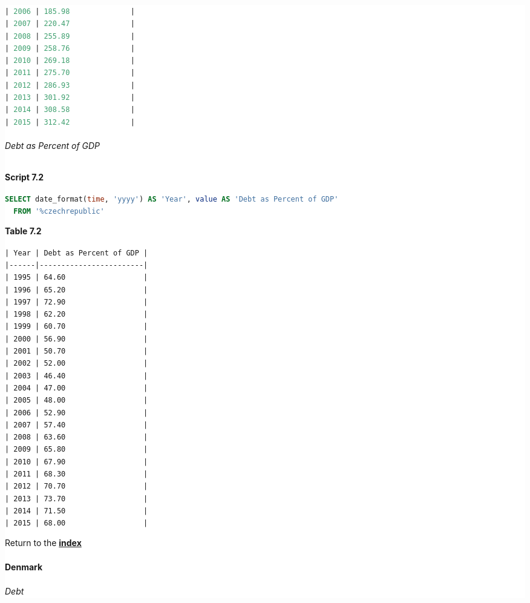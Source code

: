 ```sql
| 2006 | 185.98              | 
| 2007 | 220.47              | 
| 2008 | 255.89              | 
| 2009 | 258.76              | 
| 2010 | 269.18              | 
| 2011 | 275.70              | 
| 2012 | 286.93              | 
| 2013 | 301.92              | 
| 2014 | 308.58              | 
| 2015 | 312.42              | 
```

###### Debt as Percent of GDP

**Script 7.2**
```sql
SELECT date_format(time, 'yyyy') AS 'Year', value AS 'Debt as Percent of GDP'
  FROM '%czechrepublic'
```

**Table 7.2**

```ls
| Year | Debt as Percent of GDP | 
|------|------------------------| 
| 1995 | 64.60                  | 
| 1996 | 65.20                  | 
| 1997 | 72.90                  | 
| 1998 | 62.20                  | 
| 1999 | 60.70                  | 
| 2000 | 56.90                  | 
| 2001 | 50.70                  | 
| 2002 | 52.00                  | 
| 2003 | 46.40                  | 
| 2004 | 47.00                  | 
| 2005 | 48.00                  | 
| 2006 | 52.90                  | 
| 2007 | 57.40                  | 
| 2008 | 63.60                  | 
| 2009 | 65.80                  | 
| 2010 | 67.90                  | 
| 2011 | 68.30                  | 
| 2012 | 70.70                  | 
| 2013 | 73.70                  | 
| 2014 | 71.50                  | 
| 2015 | 68.00                  | 
```

Return to the **[index](#Data)**

#### Denmark

###### Debt
